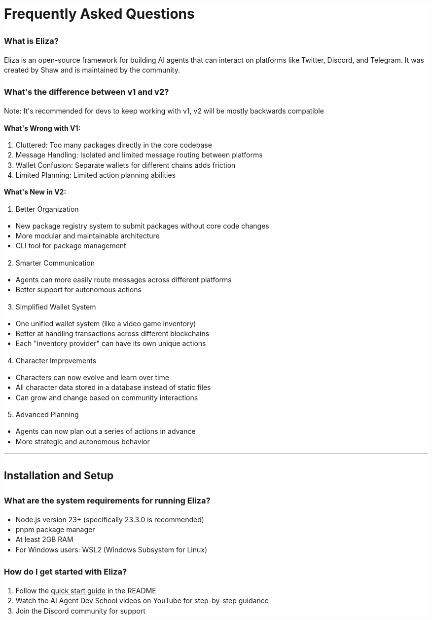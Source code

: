 # Frequently Asked Questions


### What is Eliza?
Eliza is an open-source framework for building AI agents that can interact on platforms like Twitter, Discord, and Telegram. It was created by Shaw and is maintained by the community.

### What's the difference between v1 and v2?

Note: It's recommended for devs to keep working with v1, v2 will be mostly backwards compatible

**What's Wrong with V1:**
1. Cluttered: Too many packages directly in the core codebase
2. Message Handling: Isolated and limited message routing between platforms
3. Wallet Confusion: Separate wallets for different chains adds friction
4. Limited Planning: Limited action planning abilities

**What's New in V2:**
1. Better Organization
- New package registry system to submit packages without core code changes
- More modular and maintainable architecture
- CLI tool for package management

2. Smarter Communication
- Agents can more easily route messages across different platforms
- Better support for autonomous actions

3. Simplified Wallet System
- One unified wallet system (like a video game inventory)
- Better at handling transactions across different blockchains
- Each "inventory provider" can have its own unique actions

4. Character Improvements
- Characters can now evolve and learn over time
- All character data stored in a database instead of static files
- Can grow and change based on community interactions

5. Advanced Planning
- Agents can now plan out a series of actions in advance
- More strategic and autonomous behavior

---

## Installation and Setup

### What are the system requirements for running Eliza?
- Node.js version 23+ (specifically 23.3.0 is recommended)
- pnpm package manager
- At least 2GB RAM
- For Windows users: WSL2 (Windows Subsystem for Linux)

### How do I get started with Eliza?
1. Follow the [quick start guide](/docs/docs/quickstart.md) in the README
3. Watch the AI Agent Dev School videos on YouTube for step-by-step guidance
4. Join the Discord community for support
